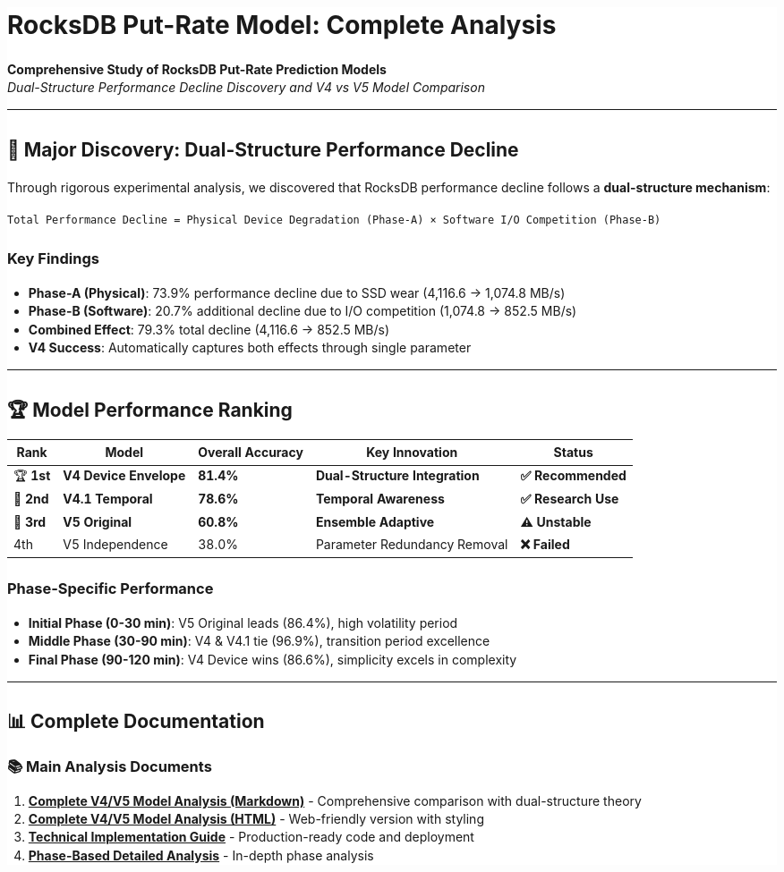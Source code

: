# RocksDB Put-Rate Model: Complete Analysis

**Comprehensive Study of RocksDB Put-Rate Prediction Models**  
*Dual-Structure Performance Decline Discovery and V4 vs V5 Model Comparison*

---

## 🚀 Major Discovery: Dual-Structure Performance Decline

Through rigorous experimental analysis, we discovered that RocksDB performance decline follows a **dual-structure mechanism**:

```
Total Performance Decline = Physical Device Degradation (Phase-A) × Software I/O Competition (Phase-B)
```

### Key Findings
- **Phase-A (Physical)**: 73.9% performance decline due to SSD wear (4,116.6 → 1,074.8 MB/s)
- **Phase-B (Software)**: 20.7% additional decline due to I/O competition (1,074.8 → 852.5 MB/s)  
- **Combined Effect**: 79.3% total decline (4,116.6 → 852.5 MB/s)
- **V4 Success**: Automatically captures both effects through single parameter

---

## 🏆 Model Performance Ranking

| Rank | Model | Overall Accuracy | Key Innovation | Status |
|------|-------|-----------------|----------------|--------|
| 🏆 **1st** | **V4 Device Envelope** | **81.4%** | **Dual-Structure Integration** | **✅ Recommended** |
| 🥈 **2nd** | **V4.1 Temporal** | **78.6%** | **Temporal Awareness** | **✅ Research Use** |
| 🥉 **3rd** | **V5 Original** | **60.8%** | **Ensemble Adaptive** | **⚠️ Unstable** |
| 4th | V5 Independence | 38.0% | Parameter Redundancy Removal | **❌ Failed** |

### Phase-Specific Performance
- **Initial Phase (0-30 min)**: V5 Original leads (86.4%), high volatility period
- **Middle Phase (30-90 min)**: V4 & V4.1 tie (96.9%), transition period excellence  
- **Final Phase (90-120 min)**: V4 Device wins (86.6%), simplicity excels in complexity

---

## 📊 Complete Documentation

### 📚 Main Analysis Documents
1. **[Complete V4/V5 Model Analysis (Markdown)](COMPLETE_V4_V5_MODEL_ANALYSIS.md)** - Comprehensive comparison with dual-structure theory
2. **[Complete V4/V5 Model Analysis (HTML)](COMPLETE_V4_V5_MODEL_ANALYSIS.html)** - Web-friendly version with styling
3. **[Technical Implementation Guide](TECHNICAL_IMPLEMENTATION_GUIDE.md)** - Production-ready code and deployment
4. **[Phase-Based Detailed Analysis](PHASE_BASED_DETAILED_ANALYSIS.md)** - In-depth phase analysis
